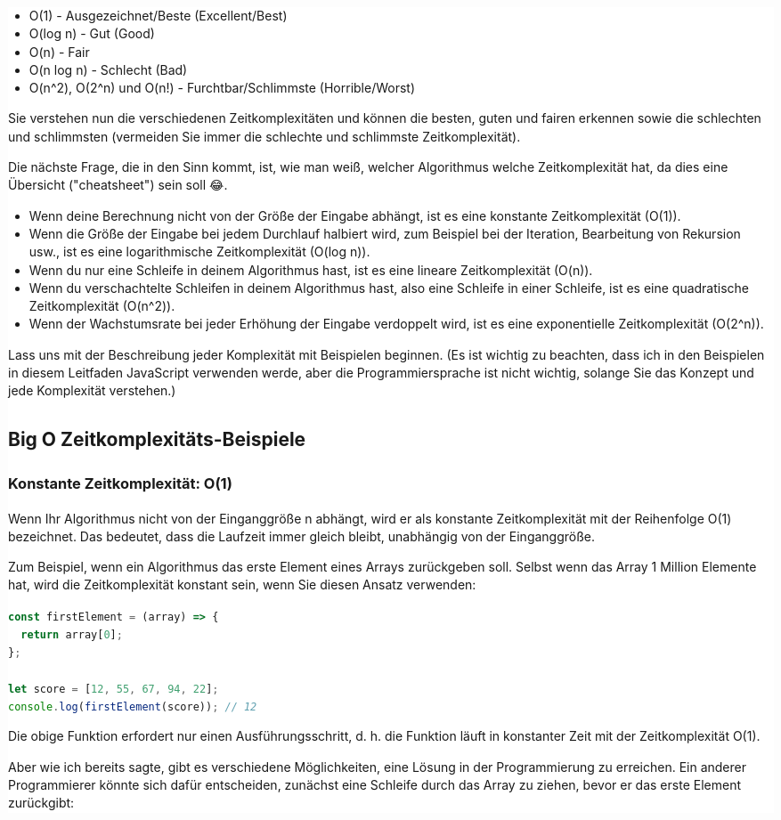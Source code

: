 -   O(1) - Ausgezeichnet/Beste (Excellent/Best)
-   O(log n) - Gut (Good)
-   O(n) - Fair
-   O(n log n) - Schlecht (Bad)
-   O(n^2), O(2^n) und O(n!) - Furchtbar/Schlimmste (Horrible/Worst)

Sie verstehen nun die verschiedenen Zeitkomplexitäten und können die besten, guten und fairen erkennen sowie die schlechten und schlimmsten (vermeiden Sie immer die schlechte und schlimmste Zeitkomplexität).

Die nächste Frage, die in den Sinn kommt, ist, wie man weiß, welcher Algorithmus welche Zeitkomplexität hat, da dies eine Übersicht ("cheatsheet") sein soll 😂.

-   Wenn deine Berechnung nicht von der Größe der Eingabe abhängt, ist es eine konstante Zeitkomplexität (O(1)).
-   Wenn die Größe der Eingabe bei jedem Durchlauf halbiert wird, zum Beispiel bei der Iteration, Bearbeitung von Rekursion usw., ist es eine logarithmische Zeitkomplexität (O(log n)).
-   Wenn du nur eine Schleife in deinem Algorithmus hast, ist es eine lineare Zeitkomplexität (O(n)).
-   Wenn du verschachtelte Schleifen in deinem Algorithmus hast, also eine Schleife in einer Schleife, ist es eine quadratische Zeitkomplexität (O(n^2)).
-   Wenn der Wachstumsrate bei jeder Erhöhung der Eingabe verdoppelt wird, ist es eine exponentielle Zeitkomplexität (O(2^n)).

Lass uns mit der Beschreibung jeder Komplexität mit Beispielen beginnen. (Es ist wichtig zu beachten, dass ich in den Beispielen in diesem Leitfaden JavaScript verwenden werde, aber die Programmiersprache ist nicht wichtig, solange Sie das Konzept und jede Komplexität verstehen.)

## Big O Zeitkomplexitäts-Beispiele
### Konstante Zeitkomplexität: O(1)

Wenn Ihr Algorithmus nicht von der Einganggröße n abhängt, wird er als konstante Zeitkomplexität mit der Reihenfolge O(1) bezeichnet. Das bedeutet, dass die Laufzeit immer gleich bleibt, unabhängig von der Einganggröße.

Zum Beispiel, wenn ein Algorithmus das erste Element eines Arrays zurückgeben soll. Selbst wenn das Array 1 Million Elemente hat, wird die Zeitkomplexität konstant sein, wenn Sie diesen Ansatz verwenden:

```js
const firstElement = (array) => {
  return array[0];
};

let score = [12, 55, 67, 94, 22];
console.log(firstElement(score)); // 12
```

Die obige Funktion erfordert nur einen Ausführungsschritt, d. h. die Funktion läuft in konstanter Zeit mit der Zeitkomplexität O(1).

Aber wie ich bereits sagte, gibt es verschiedene Möglichkeiten, eine Lösung in der Programmierung zu erreichen. Ein anderer Programmierer könnte sich dafür entscheiden, zunächst eine Schleife durch das Array zu ziehen, bevor er das erste Element zurückgibt:
